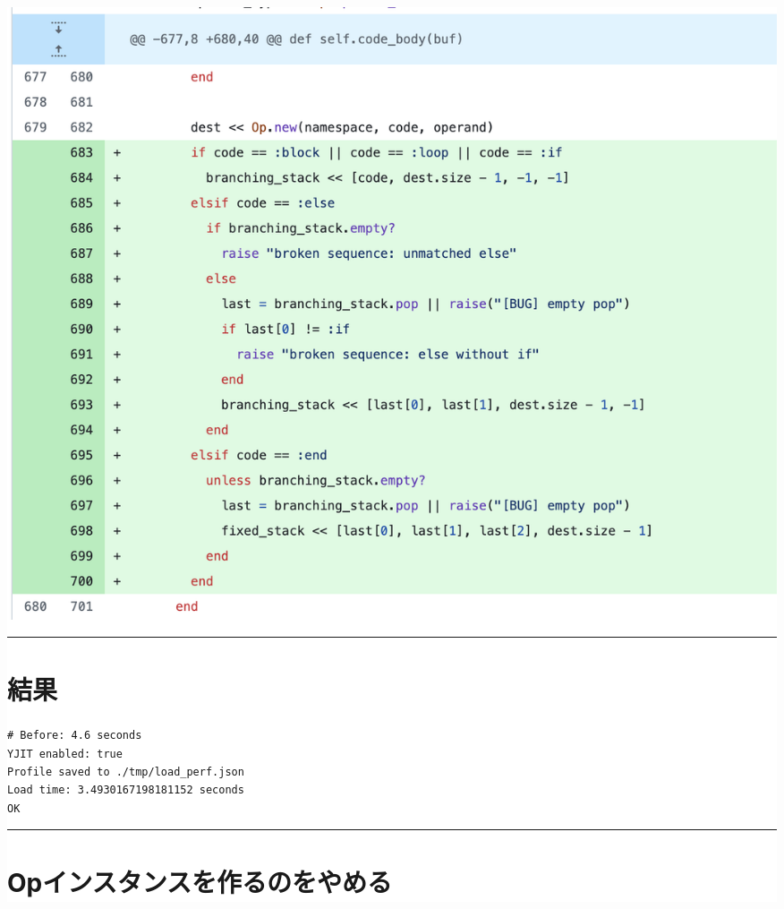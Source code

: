 ![h:550](image-3.png)

----

# 結果

```
# Before: 4.6 seconds
YJIT enabled: true
Profile saved to ./tmp/load_perf.json
Load time: 3.4930167198181152 seconds
OK
```

----

# Opインスタンスを作るのをやめる
